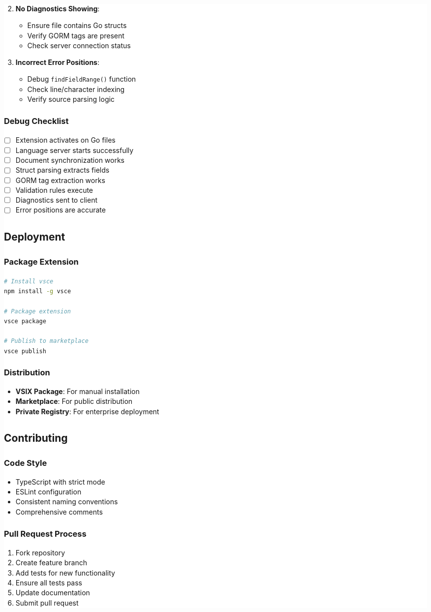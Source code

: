 2. **No Diagnostics Showing**:
   - Ensure file contains Go structs
   - Verify GORM tags are present
   - Check server connection status

3. **Incorrect Error Positions**:
   - Debug `findFieldRange()` function
   - Check line/character indexing
   - Verify source parsing logic

### Debug Checklist

- [ ] Extension activates on Go files
- [ ] Language server starts successfully
- [ ] Document synchronization works
- [ ] Struct parsing extracts fields
- [ ] GORM tag extraction works
- [ ] Validation rules execute
- [ ] Diagnostics sent to client
- [ ] Error positions are accurate

## Deployment

### Package Extension
```bash
# Install vsce
npm install -g vsce

# Package extension
vsce package

# Publish to marketplace
vsce publish
```

### Distribution
- **VSIX Package**: For manual installation
- **Marketplace**: For public distribution
- **Private Registry**: For enterprise deployment

## Contributing

### Code Style
- TypeScript with strict mode
- ESLint configuration
- Consistent naming conventions
- Comprehensive comments

### Pull Request Process
1. Fork repository
2. Create feature branch
3. Add tests for new functionality
4. Ensure all tests pass
5. Update documentation
6. Submit pull request

